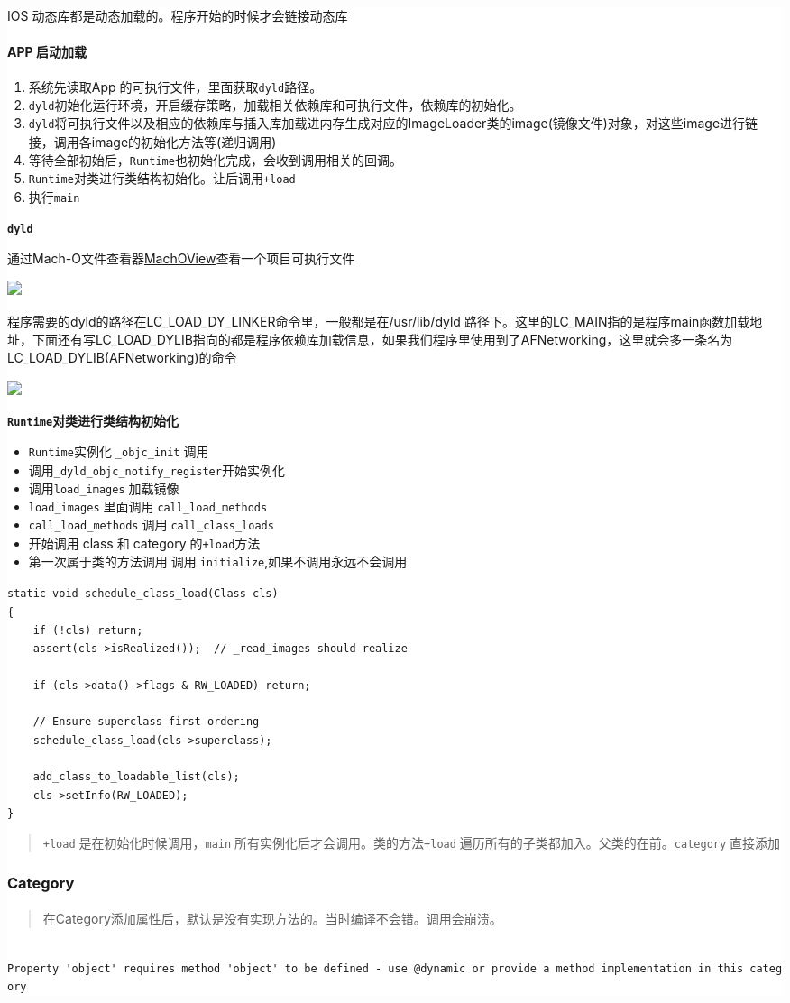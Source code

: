 IOS 动态库都是动态加载的。程序开始的时候才会链接动态库

#### APP 启动加载
1. 系统先读取App 的可执行文件，里面获取`dyld`路径。
2. `dyld`初始化运行环境，开启缓存策略，加载相关依赖库和可执行文件，依赖库的初始化。
3. `dyld`将可执行文件以及相应的依赖库与插入库加载进内存生成对应的ImageLoader类的image(镜像文件)对象，对这些image进行链接，调用各image的初始化方法等(递归调用)
3. 等待全部初始后，`Runtime`也初始化完成，会收到调用相关的回调。
4. `Runtime`对类进行类结构初始化。让后调用`+load`
5. 执行`main`

**`dyld`**

通过Mach-O文件查看器[MachOView](http://sourceforge.net/projects/machoview/)查看一个项目可执行文件

![](https://kuiyu-1258489344.cos.ap-chengdu.myqcloud.com/ios-Runtime-%E6%80%BB%E7%BB%93/machover.png)

程序需要的dyld的路径在LC_LOAD_DY_LINKER命令里，一般都是在/usr/lib/dyld 路径下。这里的LC_MAIN指的是程序main函数加载地址，下面还有写LC_LOAD_DYLIB指向的都是程序依赖库加载信息，如果我们程序里使用到了AFNetworking，这里就会多一条名为LC_LOAD_DYLIB(AFNetworking)的命令

![](https://kuiyu-1258489344.cos.ap-chengdu.myqcloud.com/ios-Runtime-%E6%80%BB%E7%BB%93/stafdsa.png)

**`Runtime`对类进行类结构初始化**

* `Runtime`实例化 `_objc_init` 调用
*  调用`_dyld_objc_notify_register`开始实例化
*  调用`load_images` 加载镜像
*  `load_images` 里面调用 `call_load_methods`
*  `call_load_methods` 调用 `call_class_loads`
*  开始调用 class 和 category 的`+load`方法
*  第一次属于类的方法调用 调用 `initialize`,如果不调用永远不会调用

```
static void schedule_class_load(Class cls)
{
    if (!cls) return;
    assert(cls->isRealized());  // _read_images should realize

    if (cls->data()->flags & RW_LOADED) return;

    // Ensure superclass-first ordering
    schedule_class_load(cls->superclass);

    add_class_to_loadable_list(cls);
    cls->setInfo(RW_LOADED); 
}
```
> `+load` 是在初始化时候调用，`main` 所有实例化后才会调用。类的方法`+load` 遍历所有的子类都加入。父类的在前。`category` 直接添加


### Category

> 在Category添加属性后，默认是没有实现方法的。当时编译不会错。调用会崩溃。

```

Property 'object' requires method 'object' to be defined - use @dynamic or provide a method implementation in this category
```
